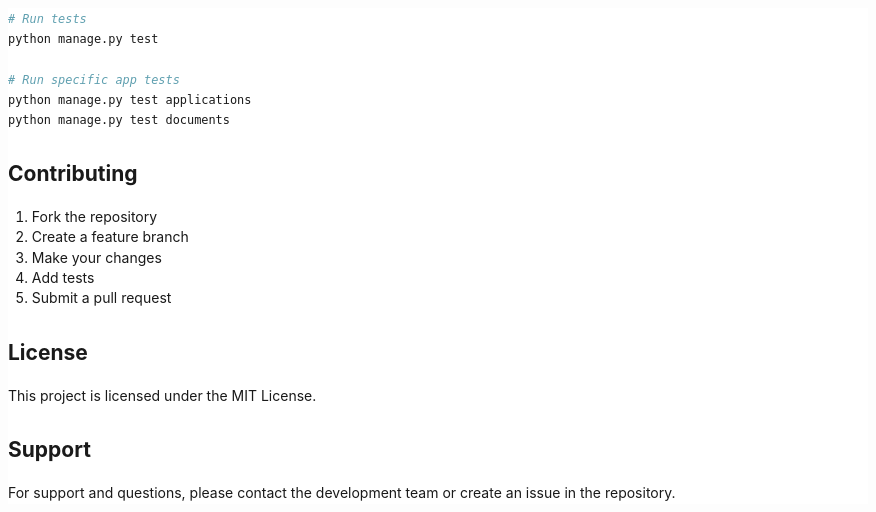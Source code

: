 ```bash
# Run tests
python manage.py test

# Run specific app tests
python manage.py test applications
python manage.py test documents
```

## Contributing

1. Fork the repository
2. Create a feature branch
3. Make your changes
4. Add tests
5. Submit a pull request

## License

This project is licensed under the MIT License.

## Support

For support and questions, please contact the development team or create an issue in the repository.
